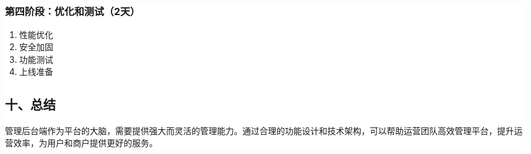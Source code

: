 ### 第四阶段：优化和测试（2天）
1. 性能优化
2. 安全加固
3. 功能测试
4. 上线准备

## 十、总结

管理后台端作为平台的大脑，需要提供强大而灵活的管理能力。通过合理的功能设计和技术架构，可以帮助运营团队高效管理平台，提升运营效率，为用户和商户提供更好的服务。